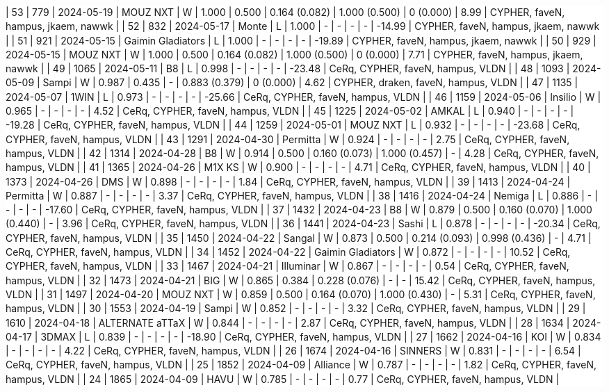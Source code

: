 |           53 |      779 | 2024-05-19 | MOUZ NXT          | W   | 1.000      | 0.500        | 0.164 (0.082)    | 1.000 (0.500)    | 0 (0.000) |     8.99 | CYPHER, faveN, hampus, jkaem, nawwk |
|           52 |      832 | 2024-05-17 | Monte             | L   | 1.000      | -            | -                | -                | -         |   -14.99 | CYPHER, faveN, hampus, jkaem, nawwk |
|           51 |      921 | 2024-05-15 | Gaimin Gladiators | L   | 1.000      | -            | -                | -                | -         |   -19.89 | CYPHER, faveN, hampus, jkaem, nawwk |
|           50 |      929 | 2024-05-15 | MOUZ NXT          | W   | 1.000      | 0.500        | 0.164 (0.082)    | 1.000 (0.500)    | 0 (0.000) |     7.71 | CYPHER, faveN, hampus, jkaem, nawwk |
|           49 |     1065 | 2024-05-11 | B8                | L   | 0.998      | -            | -                | -                | -         |   -23.48 | CeRq, CYPHER, faveN, hampus, VLDN   |
|           48 |     1093 | 2024-05-09 | Sampi             | W   | 0.987      | 0.435        | -                | 0.883 (0.379)    | 0 (0.000) |     4.62 | CYPHER, draken, faveN, hampus, VLDN |
|           47 |     1135 | 2024-05-07 | 1WIN              | L   | 0.973      | -            | -                | -                | -         |   -25.66 | CeRq, CYPHER, faveN, hampus, VLDN   |
|           46 |     1159 | 2024-05-06 | Insilio           | W   | 0.965      | -            | -                | -                | -         |     4.52 | CeRq, CYPHER, faveN, hampus, VLDN   |
|           45 |     1225 | 2024-05-02 | AMKAL             | L   | 0.940      | -            | -                | -                | -         |   -19.28 | CeRq, CYPHER, faveN, hampus, VLDN   |
|           44 |     1259 | 2024-05-01 | MOUZ NXT          | L   | 0.932      | -            | -                | -                | -         |   -23.68 | CeRq, CYPHER, faveN, hampus, VLDN   |
|           43 |     1291 | 2024-04-30 | Permitta          | W   | 0.924      | -            | -                | -                | -         |     2.75 | CeRq, CYPHER, faveN, hampus, VLDN   |
|           42 |     1314 | 2024-04-28 | B8                | W   | 0.914      | 0.500        | 0.160 (0.073)    | 1.000 (0.457)    | -         |     4.28 | CeRq, CYPHER, faveN, hampus, VLDN   |
|           41 |     1365 | 2024-04-26 | M1X KS            | W   | 0.900      | -            | -                | -                | -         |     4.71 | CeRq, CYPHER, faveN, hampus, VLDN   |
|           40 |     1373 | 2024-04-26 | DMS               | W   | 0.898      | -            | -                | -                | -         |     1.84 | CeRq, CYPHER, faveN, hampus, VLDN   |
|           39 |     1413 | 2024-04-24 | Permitta          | W   | 0.887      | -            | -                | -                | -         |     3.37 | CeRq, CYPHER, faveN, hampus, VLDN   |
|           38 |     1416 | 2024-04-24 | Nemiga            | L   | 0.886      | -            | -                | -                | -         |   -17.60 | CeRq, CYPHER, faveN, hampus, VLDN   |
|           37 |     1432 | 2024-04-23 | B8                | W   | 0.879      | 0.500        | 0.160 (0.070)    | 1.000 (0.440)    | -         |     3.96 | CeRq, CYPHER, faveN, hampus, VLDN   |
|           36 |     1441 | 2024-04-23 | Sashi             | L   | 0.878      | -            | -                | -                | -         |   -20.34 | CeRq, CYPHER, faveN, hampus, VLDN   |
|           35 |     1450 | 2024-04-22 | Sangal            | W   | 0.873      | 0.500        | 0.214 (0.093)    | 0.998 (0.436)    | -         |     4.71 | CeRq, CYPHER, faveN, hampus, VLDN   |
|           34 |     1452 | 2024-04-22 | Gaimin Gladiators | W   | 0.872      | -            | -                | -                | -         |    10.52 | CeRq, CYPHER, faveN, hampus, VLDN   |
|           33 |     1467 | 2024-04-21 | Illuminar         | W   | 0.867      | -            | -                | -                | -         |     0.54 | CeRq, CYPHER, faveN, hampus, VLDN   |
|           32 |     1473 | 2024-04-21 | BIG               | W   | 0.865      | 0.384        | 0.228 (0.076)    | -                | -         |    15.42 | CeRq, CYPHER, faveN, hampus, VLDN   |
|           31 |     1497 | 2024-04-20 | MOUZ NXT          | W   | 0.859      | 0.500        | 0.164 (0.070)    | 1.000 (0.430)    | -         |     5.31 | CeRq, CYPHER, faveN, hampus, VLDN   |
|           30 |     1553 | 2024-04-19 | Sampi             | W   | 0.852      | -            | -                | -                | -         |     3.32 | CeRq, CYPHER, faveN, hampus, VLDN   |
|           29 |     1610 | 2024-04-18 | ALTERNATE aTTaX   | W   | 0.844      | -            | -                | -                | -         |     2.87 | CeRq, CYPHER, faveN, hampus, VLDN   |
|           28 |     1634 | 2024-04-17 | 3DMAX             | L   | 0.839      | -            | -                | -                | -         |   -18.90 | CeRq, CYPHER, faveN, hampus, VLDN   |
|           27 |     1662 | 2024-04-16 | KOI               | W   | 0.834      | -            | -                | -                | -         |     4.22 | CeRq, CYPHER, faveN, hampus, VLDN   |
|           26 |     1674 | 2024-04-16 | SINNERS           | W   | 0.831      | -            | -                | -                | -         |     6.54 | CeRq, CYPHER, faveN, hampus, VLDN   |
|           25 |     1852 | 2024-04-09 | Alliance          | W   | 0.787      | -            | -                | -                | -         |     1.82 | CeRq, CYPHER, faveN, hampus, VLDN   |
|           24 |     1865 | 2024-04-09 | HAVU              | W   | 0.785      | -            | -                | -                | -         |     0.77 | CeRq, CYPHER, faveN, hampus, VLDN   |